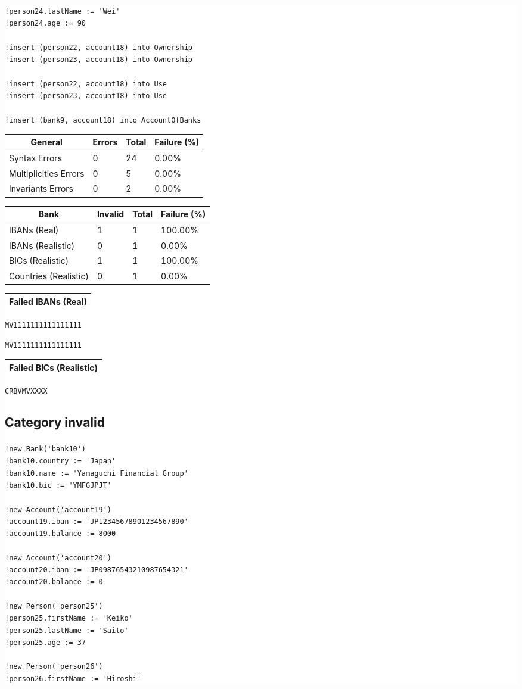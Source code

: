 ```
!person24.lastName := 'Wei'
!person24.age := 90

!insert (person22, account18) into Ownership
!insert (person23, account18) into Ownership

!insert (person22, account18) into Use
!insert (person23, account18) into Use

!insert (bank9, account18) into AccountOfBanks
```
| General | Errors | Total | Failure (%) | 
|---|---|---|---| 
| Syntax Errors | 0 | 24 | 0.00% |
| Multiplicities Errors | 0 | 5 | 0.00% |
| Invariants Errors | 0 | 2 | 0.00% |

| Bank | Invalid | Total | Failure (%) | 
|---|---|---|---| 
| IBANs (Real) | 1 | 1 | 100.00% |
| IBANs (Realistic) | 0 | 1 | 0.00% |
| BICs (Realistic) | 1 | 1 | 100.00% |
| Countries (Realistic) | 0 | 1 | 0.00% |

| Failed IBANs (Real) | 
|---| 
```
MV1111111111111111
```
```
MV1111111111111111
```

| Failed BICs (Realistic) | 
|---| 
```
CRBVMVXXXX
```

## Category invalid
```
!new Bank('bank10')
!bank10.country := 'Japan'
!bank10.name := 'Yamaguchi Financial Group'
!bank10.bic := 'YMFGJPJT'

!new Account('account19')
!account19.iban := 'JP12345678901234567890'
!account19.balance := 8000

!new Account('account20')
!account20.iban := 'JP09876543210987654321'
!account20.balance := 0

!new Person('person25')
!person25.firstName := 'Keiko'
!person25.lastName := 'Saito'
!person25.age := 37

!new Person('person26')
!person26.firstName := 'Hiroshi'
```